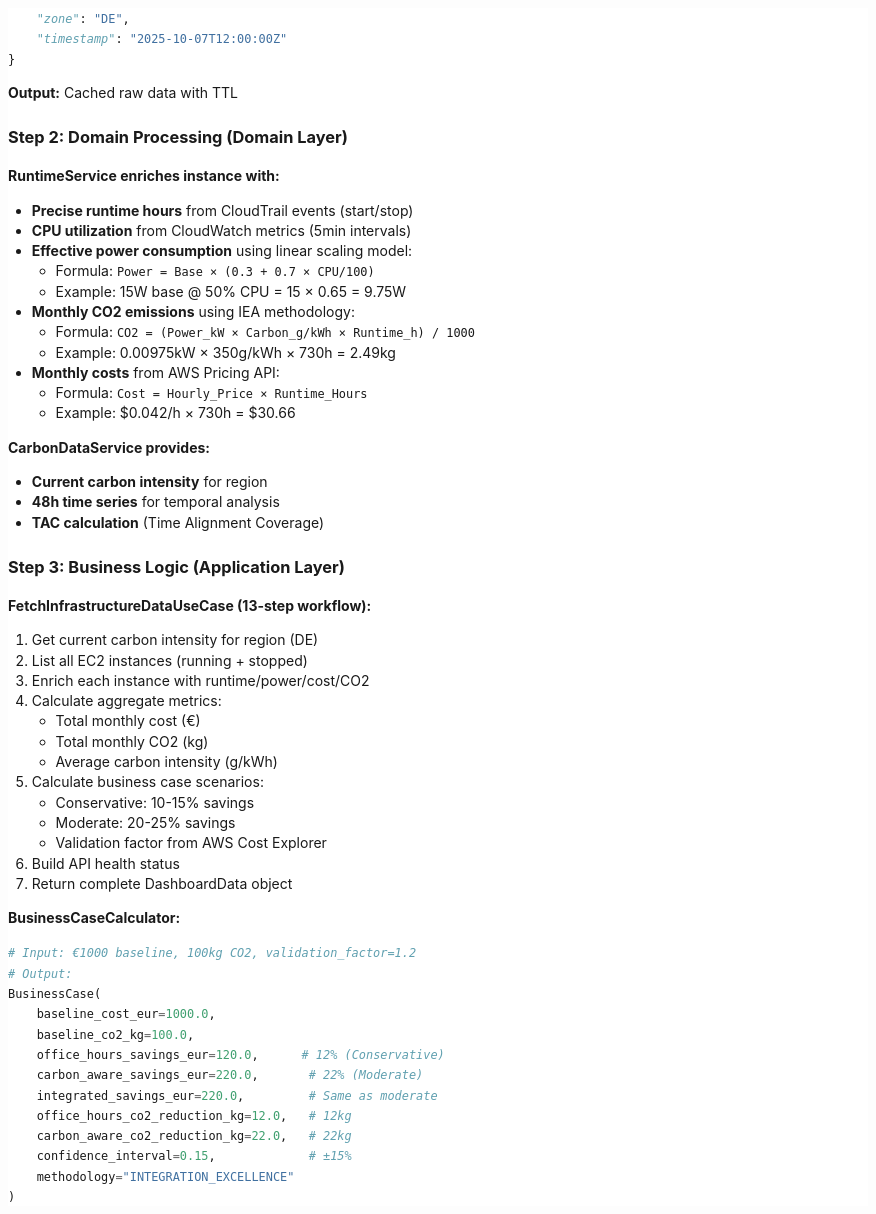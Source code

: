 ```python
    "zone": "DE",
    "timestamp": "2025-10-07T12:00:00Z"
}
```

**Output:** Cached raw data with TTL

### Step 2: Domain Processing (Domain Layer)

**RuntimeService enriches instance with:**
- **Precise runtime hours** from CloudTrail events (start/stop)
- **CPU utilization** from CloudWatch metrics (5min intervals)
- **Effective power consumption** using linear scaling model:
  - Formula: `Power = Base × (0.3 + 0.7 × CPU/100)`
  - Example: 15W base @ 50% CPU = 15 × 0.65 = 9.75W
- **Monthly CO2 emissions** using IEA methodology:
  - Formula: `CO2 = (Power_kW × Carbon_g/kWh × Runtime_h) / 1000`
  - Example: 0.00975kW × 350g/kWh × 730h = 2.49kg
- **Monthly costs** from AWS Pricing API:
  - Formula: `Cost = Hourly_Price × Runtime_Hours`
  - Example: $0.042/h × 730h = $30.66

**CarbonDataService provides:**
- **Current carbon intensity** for region
- **48h time series** for temporal analysis
- **TAC calculation** (Time Alignment Coverage)

### Step 3: Business Logic (Application Layer)

**FetchInfrastructureDataUseCase (13-step workflow):**

1. Get current carbon intensity for region (DE)
2. List all EC2 instances (running + stopped)
3. Enrich each instance with runtime/power/cost/CO2
4. Calculate aggregate metrics:
   - Total monthly cost (€)
   - Total monthly CO2 (kg)
   - Average carbon intensity (g/kWh)
5. Calculate business case scenarios:
   - Conservative: 10-15% savings
   - Moderate: 20-25% savings
   - Validation factor from AWS Cost Explorer
6. Build API health status
7. Return complete DashboardData object

**BusinessCaseCalculator:**

```python
# Input: €1000 baseline, 100kg CO2, validation_factor=1.2
# Output:
BusinessCase(
    baseline_cost_eur=1000.0,
    baseline_co2_kg=100.0,
    office_hours_savings_eur=120.0,      # 12% (Conservative)
    carbon_aware_savings_eur=220.0,       # 22% (Moderate)
    integrated_savings_eur=220.0,         # Same as moderate
    office_hours_co2_reduction_kg=12.0,   # 12kg
    carbon_aware_co2_reduction_kg=22.0,   # 22kg
    confidence_interval=0.15,             # ±15%
    methodology="INTEGRATION_EXCELLENCE"
)
```
